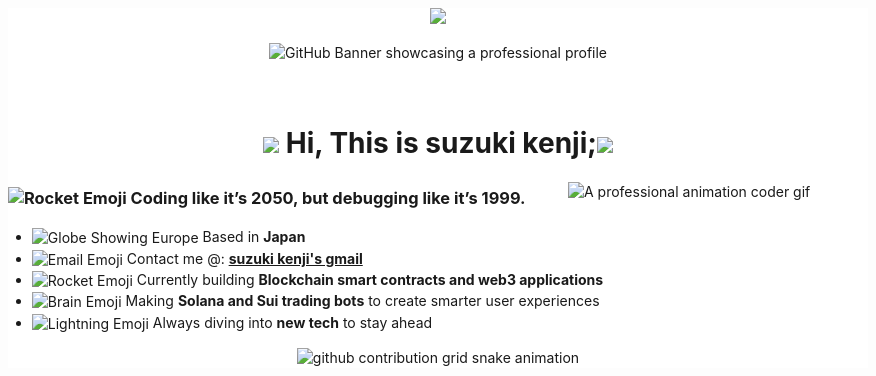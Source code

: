 
<p align="center">
  <img src= "https://cutewallpaper.org/27/binary-code-wallpaper-gif/binary-code-gifs-get-the-best-gif-on-giphy.gif" width="100%">
</p>


<div align="center">
  <img src="https://github.com/user-attachments/assets/0b081080-f36d-4729-af06-f5217e3b096a" alt="GitHub Banner showcasing a professional profile" width="100%">
</div>

</br>

  <h1 align="center"><img src="https://media.giphy.com/media/hvRJCLFzcasrR4ia7z/giphy.gif" width="35">&nbsp;Hi, This is suzuki kenji;<img src="https://media.giphy.com/media/hvRJCLFzcasrR4ia7z/giphy.gif" width="35"></h1>

<div>
  <img src="https://github.com/user-attachments/assets/754f7f48-57b4-4b8f-9054-b21ef7803698" width="300px" align="right" alt="A professional animation coder gif"/>
</div>

### <div><img src="https://raw.githubusercontent.com/Tarikul-Islam-Anik/Animated-Fluent-Emojis/master/Emojis/Travel%20and%20places/Rocket.png" width="30px" align="center" alt="Rocket Emoji"/> Coding like it’s 2050, but debugging like it’s 1999.</div> 


<ul>
  <li>
    <img src="https://raw.githubusercontent.com/Tarikul-Islam-Anik/Animated-Fluent-Emojis/master/Emojis/Travel%20and%20places/Globe%20Showing%20Europe-Africa.png" alt="Globe Showing Europe" width="25px" align="center" /> Based in <strong>Japan</strong>
  </li>
  
  <li>
    <img src="https://raw.githubusercontent.com/Tarikul-Islam-Anik/Animated-Fluent-Emojis/master/Emojis/Objects/E-Mail.png" alt="Email Emoji" width="25px" align="center" /> Contact me @: <a href="suzukikenjia@gmail.com"><strong>suzuki kenji's gmail</strong></a>
  </li>
  <li>
    <img src="https://raw.githubusercontent.com/Tarikul-Islam-Anik/Animated-Fluent-Emojis/master/Emojis/Activities/1st%20Place%20Medal.png" alt="Rocket Emoji" width="25px" align="center" /> Currently building <strong>Blockchain smart contracts and web3 applications</strong>
  </li>
  <li>
    <img src="https://raw.githubusercontent.com/Tarikul-Islam-Anik/Animated-Fluent-Emojis/master/Emojis/Hand%20gestures/Brain.png" alt="Brain Emoji" width="25px" align="center" /> Making <strong>Solana and Sui trading bots</strong> to create smarter user experiences
  </li>
  <li>
    <img src="https://raw.githubusercontent.com/Tarikul-Islam-Anik/Animated-Fluent-Emojis/master/Emojis/Travel%20and%20places/High%20Voltage.png" alt="Lightning Emoji" width="25px" align="center" /> Always diving into <strong>new tech</strong> to stay ahead
  </li>
</ul>



<div align="center">
  <picture>
    <source media="(prefers-color-scheme: dark)" srcset="https://raw.githubusercontent.com/platane/platane/output/github-contribution-grid-snake-dark.svg">
    <source media="(prefers-color-scheme: light)" srcset="https://raw.githubusercontent.com/platane/platane/output/github-contribution-grid-snake.svg">
    <img alt="github contribution grid snake animation" src="https://raw.githubusercontent.com/platane/platane/output/github-contribution-grid-snake.svg">
  </picture>
</div>
